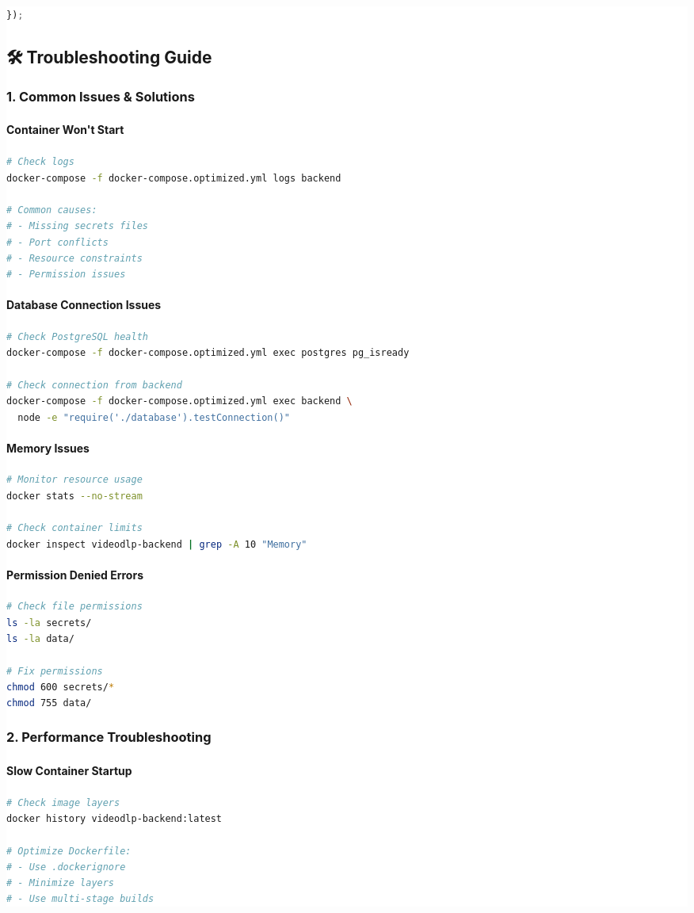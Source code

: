 ```javascript
});
```

## 🛠️ Troubleshooting Guide

### 1. Common Issues & Solutions

#### Container Won't Start
```bash
# Check logs
docker-compose -f docker-compose.optimized.yml logs backend

# Common causes:
# - Missing secrets files
# - Port conflicts
# - Resource constraints
# - Permission issues
```

#### Database Connection Issues
```bash
# Check PostgreSQL health
docker-compose -f docker-compose.optimized.yml exec postgres pg_isready

# Check connection from backend
docker-compose -f docker-compose.optimized.yml exec backend \
  node -e "require('./database').testConnection()"
```

#### Memory Issues
```bash
# Monitor resource usage
docker stats --no-stream

# Check container limits
docker inspect videodlp-backend | grep -A 10 "Memory"
```

#### Permission Denied Errors
```bash
# Check file permissions
ls -la secrets/
ls -la data/

# Fix permissions
chmod 600 secrets/*
chmod 755 data/
```

### 2. Performance Troubleshooting

#### Slow Container Startup
```bash
# Check image layers
docker history videodlp-backend:latest

# Optimize Dockerfile:
# - Use .dockerignore
# - Minimize layers
# - Use multi-stage builds
```
